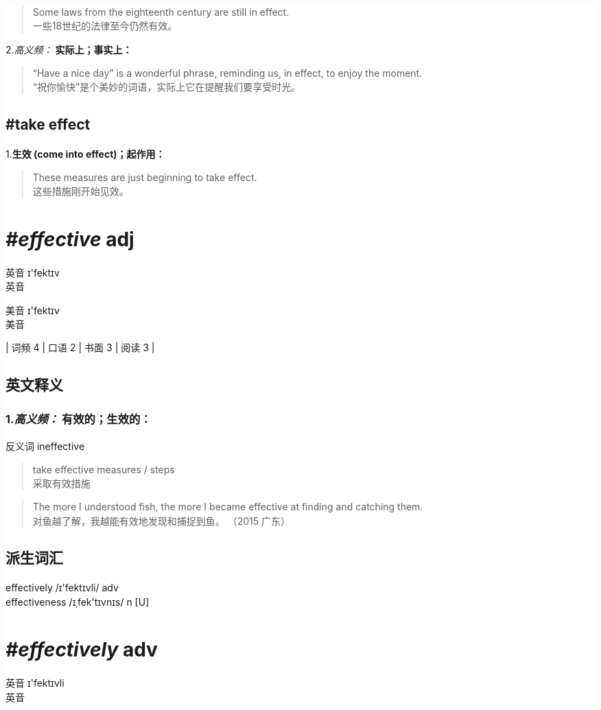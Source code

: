  > Some laws from the eighteenth century are still in effect.   
 > 一些18世纪的法律至今仍然有效。    
<audio src="./media/effect-2.aac" controls="controls"></audio>

2.*高义频：* **实际上；事实上：**  

 > “Have a nice day” is a wonderful phrase, reminding us, in effect, to enjoy the moment.   
 > “祝你愉快”是个美妙的词语，实际上它在提醒我们要享受时光。    
<audio src="./media/effect-3.aac" controls="controls"></audio>

## \#take effect 
1.**生效 (come into effect)；起作用：**  

 > These measures are just beginning to take effect.   
 > 这些措施刚开始见效。    
<audio src="./media/effect-5.aac" controls="controls"></audio>


# ***\#effective*** adj
英音 ɪ'fektɪv  
英音
<audio src="./media/effective-B.aac" controls="controls"></audio>

美音 ɪ'fektɪv  
美音
<audio src="./media/effective.aac" controls="controls"></audio>



| 词频 4 | 口语 2 | 书面 3 | 阅读 3 |  

英文释义
---
### 1.*高义频：* **有效的；生效的：**  
反义词 ineffective 

 > take effective measures / steps   
 > 采取有效措施    

 > The more I understood fish, the more I became effective at finding and catching them.  
 > 对鱼越了解，我越能有效地发现和捕捉到鱼。  （2015 广东）  
<audio src="./media/The more I understood317补录_AAC.aac" controls="controls"></audio>


派生词汇
---
effectively /ɪ'fektɪvli/ adv   
effectiveness /ɪˌfek'tɪvnɪs/ n [U]  

# ***\#effectively*** adv
英音 ɪ'fektɪvli  
英音
<audio src="./media/effectively-B.aac" controls="controls"></audio>
